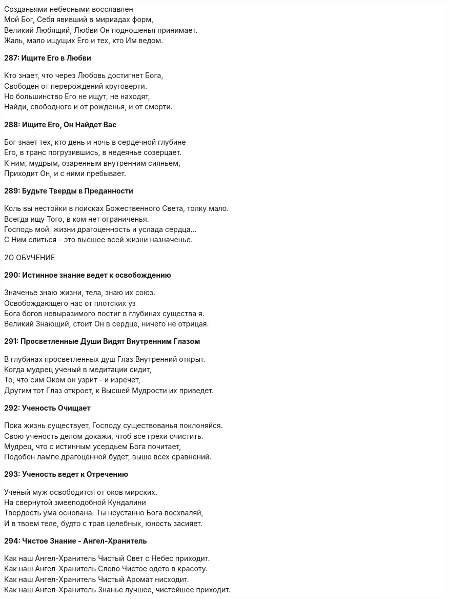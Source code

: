  Созданьями небесными восславлен  
 Мой Бог, Себя явивший в мириадах форм,  
 Великий Любящий, Любви Он подношенья принимает.  
 Жаль, мало ищущих Его и тех, кто Им ведом.

**287: Ищите Его в Любви** 

 Кто знает, что через Любовь достигнет Бога,  
 Свободен от перерождений круговерти.  
 Но большинство Его не ищут, не находят,  
 Найди, свободного и от рожденья, и от смерти.

**288: Ищите Его, Он Найдет Вас** 

 Бог знает тех, кто день и ночь в сердечной глубине  
 Его, в транс погрузившись, в недеянье созерцает.  
 К ним, мудрым, озаренным внутренним сияньем,  
 Приходит Он, и с ними пребывает.

**289: Будьте Тверды в Преданности** 

 Коль вы нестойки в поисках Божественного Света, толку мало.  
 Всегда ищу Того, в ком нет ограниченья.  
 Господь мой, жизни драгоценность и услада сердца...  
 С Ним слиться - это высшее всей жизни назначенье.

 2О ОБУЧЕНИЕ

**290: Истинное знание ведет к освобождению** 

 Значенье знаю жизни, тела, знаю их союз.  
 Освобождающего нас от плотских уз  
 Бога богов невыразимого постиг в глубинах существа я.  
 Великий Знающий, стоит Он в сердце, ничего не отрицая.

**291: Просветленные Души Видят Внутренним Глазом** 

 В глубинах просветленных душ Глаз Внутренний открыт.  
 Когда мудрец ученый в медитации сидит,  
 То, что сим Оком он узрит - и изречет,  
 Другим тот Глаз откроет, к Высшей Мудрости их приведет.

**292: Ученость Очищает** 

 Пока жизнь существует, Господу существованья поклоняйся.  
 Свою ученость делом докажи, чтоб все грехи очистить.  
 Мудрец, что с истинным усердьем Бога почитает,  
 Подобен лампе драгоценной будет, выше всех сравнений.

**293: Ученость ведет к Отречению** 

 Ученый муж освободится от оков мирских.  
 На свернутой змееподобной Кундалини  
 Твердость ума основана. Ты неустанно Бога восхваляй,  
 И в твоем теле, будто с трав целебных, юность засияет.

**294: Чистое Знание - Ангел-Хранитель** 

 Как наш Ангел-Хранитель Чистый Свет с Небес приходит.  
 Как наш Ангел-Хранитель Слово Чистое одето в красоту.  
 Как наш Ангел-Хранитель Чистый Аромат нисходит.  
 Как наш Ангел-Хранитель Знанье лучшее, чистейшее приходит.
